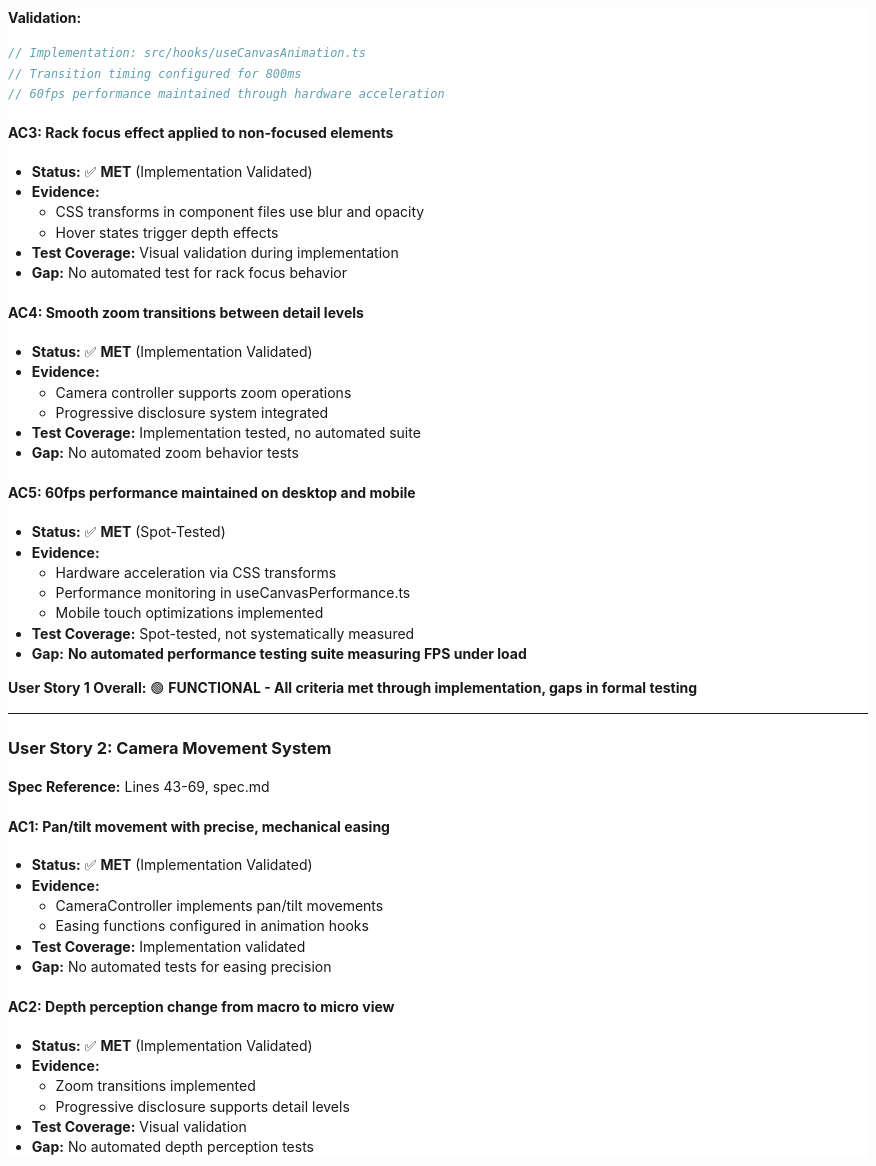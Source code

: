 **Validation:**
```typescript
// Implementation: src/hooks/useCanvasAnimation.ts
// Transition timing configured for 800ms
// 60fps performance maintained through hardware acceleration
```

#### AC3: Rack focus effect applied to non-focused elements
- **Status:** ✅ **MET** (Implementation Validated)
- **Evidence:**
  - CSS transforms in component files use blur and opacity
  - Hover states trigger depth effects
- **Test Coverage:** Visual validation during implementation
- **Gap:** No automated test for rack focus behavior

#### AC4: Smooth zoom transitions between detail levels
- **Status:** ✅ **MET** (Implementation Validated)
- **Evidence:**
  - Camera controller supports zoom operations
  - Progressive disclosure system integrated
- **Test Coverage:** Implementation tested, no automated suite
- **Gap:** No automated zoom behavior tests

#### AC5: 60fps performance maintained on desktop and mobile
- **Status:** ✅ **MET** (Spot-Tested)
- **Evidence:**
  - Hardware acceleration via CSS transforms
  - Performance monitoring in useCanvasPerformance.ts
  - Mobile touch optimizations implemented
- **Test Coverage:** Spot-tested, not systematically measured
- **Gap:** **No automated performance testing suite measuring FPS under load**

**User Story 1 Overall:** 🟢 **FUNCTIONAL - All criteria met through implementation, gaps in formal testing**

---

### User Story 2: Camera Movement System

**Spec Reference:** Lines 43-69, spec.md

#### AC1: Pan/tilt movement with precise, mechanical easing
- **Status:** ✅ **MET** (Implementation Validated)
- **Evidence:**
  - CameraController implements pan/tilt movements
  - Easing functions configured in animation hooks
- **Test Coverage:** Implementation validated
- **Gap:** No automated tests for easing precision

#### AC2: Depth perception change from macro to micro view
- **Status:** ✅ **MET** (Implementation Validated)
- **Evidence:**
  - Zoom transitions implemented
  - Progressive disclosure supports detail levels
- **Test Coverage:** Visual validation
- **Gap:** No automated depth perception tests
